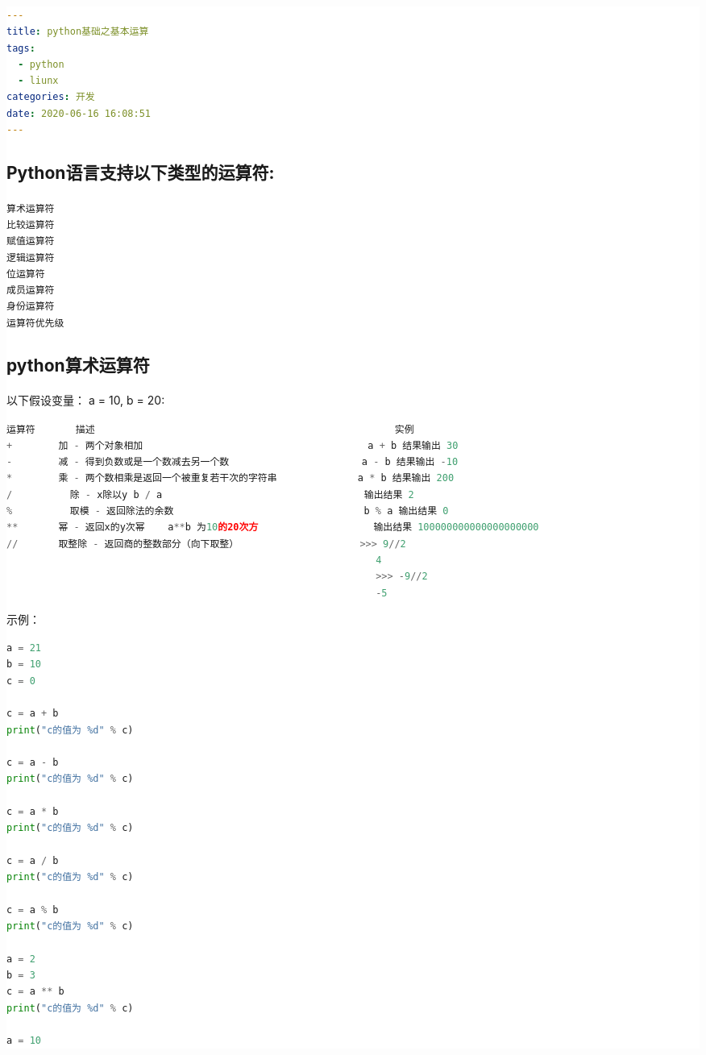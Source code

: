 ```yaml
---
title: python基础之基本运算
tags:
  - python
  - liunx
categories: 开发
date: 2020-06-16 16:08:51
---
```

## Python语言支持以下类型的运算符:

    算术运算符
    比较运算符
    赋值运算符
    逻辑运算符
    位运算符
    成员运算符
    身份运算符
    运算符优先级

## python算术运算符
以下假设变量： a = 10, b = 20:
```python
运算符	      描述                                                	实例
+        加 - 两个对象相加                                       a + b 结果输出 30
-        减 - 得到负数或是一个数减去另一个数                       a - b 结果输出 -10 
*        乘 - 两个数相乘是返回一个被重复若干次的字符串              a * b 结果输出 200
/	       除 - x除以y	b / a                                   输出结果 2
%	       取模 - 返回除法的余数	                                b % a 输出结果 0
**	     幂 - 返回x的y次幂	a**b 为10的20次方                    输出结果 100000000000000000000
//	     取整除 - 返回商的整数部分（向下取整）                     >>> 9//2
                                                                4
                                                                >>> -9//2
                                                                -5
```
示例：
```python
a = 21
b = 10
c = 0

c = a + b
print("c的值为 %d" % c)

c = a - b
print("c的值为 %d" % c)

c = a * b
print("c的值为 %d" % c)

c = a / b
print("c的值为 %d" % c)

c = a % b
print("c的值为 %d" % c)

a = 2
b = 3
c = a ** b
print("c的值为 %d" % c)

a = 10
```